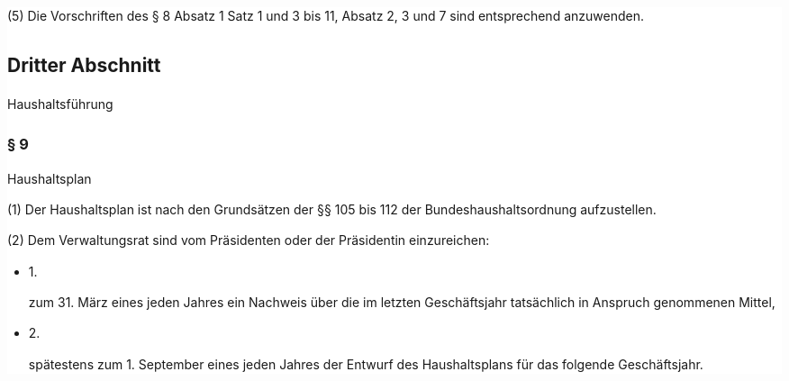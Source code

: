 </div>

<div class="jurAbsatz">

(5) Die Vorschriften des § 8 Absatz 1 Satz 1 und 3 bis 11, Absatz 2, 3
und 7 sind entsprechend anzuwenden.

</div>

</div>

</div>

</div>

<span id="BJNR150000002BJNG000300000.html"></span>

## Dritter Abschnitt  
Haushaltsführung

<span id="BJNR150000002BJNE000903119.html"></span>

### § 9  
Haushaltsplan

<div>

<div class="jnhtml">

<div>

<div class="jurAbsatz">

(1) Der Haushaltsplan ist nach den Grundsätzen der §§ 105 bis 112 der
Bundeshaushaltsordnung aufzustellen.

</div>

<div class="jurAbsatz">

(2) Dem Verwaltungsrat sind vom Präsidenten oder der Präsidentin
einzureichen:

  - 1\.
    
    <div style="">
    
    zum 31. März eines jeden Jahres ein Nachweis über die im letzten
    Geschäftsjahr tatsächlich in Anspruch genommenen Mittel,
    
    </div>

  - 2\.
    
    <div style="">
    
    spätestens zum 1. September eines jeden Jahres der Entwurf des
    Haushaltsplans für das folgende Geschäftsjahr.
    
    </div>
